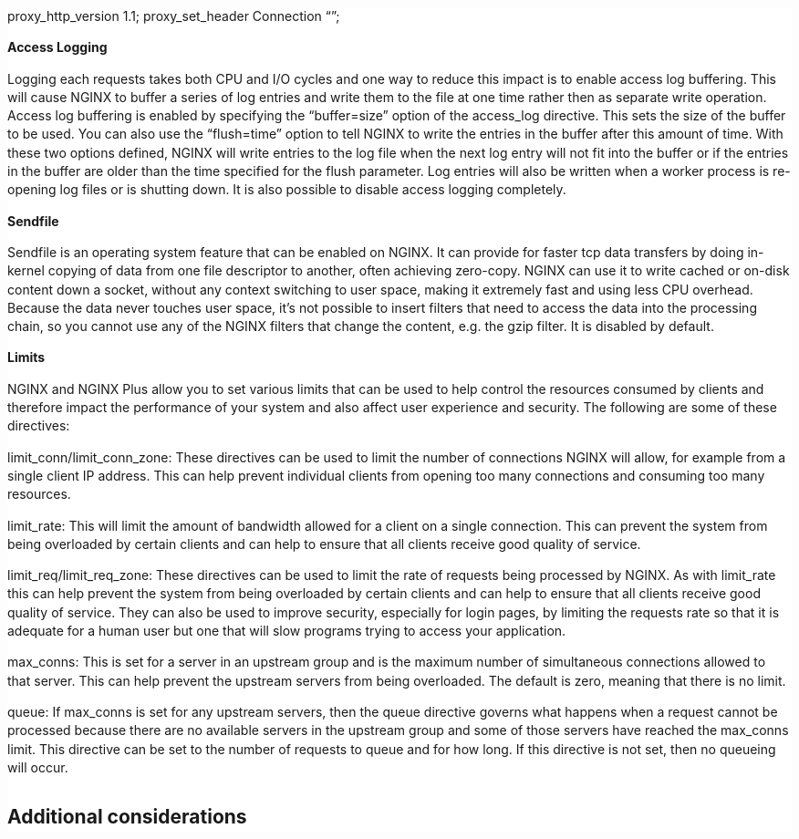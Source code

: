 proxy_http_version 1.1;
proxy_set_header Connection “”;

__Access Logging__

Logging each requests takes both CPU and I/O cycles and one way to reduce this impact is to enable access log buffering.  This will cause NGINX to buffer a series of log entries and write them to the file at one time rather then as separate write operation.  Access log buffering is enabled by specifying the “buffer=size” option of the access_log directive.  This sets the size of the buffer to be used.  You can also use the “flush=time” option to tell NGINX to write the entries in the buffer after this amount of time.  With these two options defined, NGINX will write entries to the log file when the next log entry will not fit into the buffer or if the entries in the buffer are older than the time specified for the flush parameter.  Log entries will also be written when a worker process is re-opening log files or is shutting down.   It is also possible to disable access logging completely.

__Sendfile__

Sendfile is an operating system feature that can be enabled on NGINX.  It can provide for faster tcp data transfers by doing in-kernel copying of data from one file descriptor to another, often achieving zero-copy. NGINX can use it to write cached or on-disk content down a socket, without any context switching to user space, making it extremely fast and using less CPU overhead. Because the data never touches user space, it’s not possible to insert filters that need to access the data into the processing chain, so you cannot use any of the NGINX filters that change the content, e.g. the gzip filter.  It is disabled by default.

__Limits__

NGINX and NGINX Plus allow you to set various limits that can be used to help control the resources consumed by clients and therefore impact the performance of your system and also affect user experience and security.  The following are some of these directives:

limit_conn/limit_conn_zone:  These directives can be used to limit the number of connections NGINX will allow, for example from a single client IP address.  This can help prevent individual clients from opening too many connections and consuming too many resources.

limit_rate: This will limit the amount of bandwidth allowed for a client on a single connection. This can prevent the system from being overloaded by certain clients and can help to ensure that all clients receive good quality of service.

limit_req/limit_req_zone: These directives can be used to limit the rate of requests being processed by NGINX.  As with limit_rate this can help prevent the system from being overloaded by certain clients and can help to ensure that all clients receive good quality of service.  They can also be used to improve security, especially for login pages, by limiting the requests rate so that it is adequate for a human user but one that will slow programs trying to access your application.

max_conns: This is set for a server in an upstream group and is the maximum number of simultaneous connections allowed to that server.  This can help prevent the upstream servers from being overloaded.  The default is zero, meaning that there is no limit.

queue: If max_conns is set for any upstream servers, then the queue directive governs what happens when a request cannot be processed because there are no available servers in the upstream group and some of those servers have reached the max_conns limit.  This directive can be set to the number of requests to queue and for how long.  If this directive is not set, then no queueing will occur.

 
## Additional considerations

